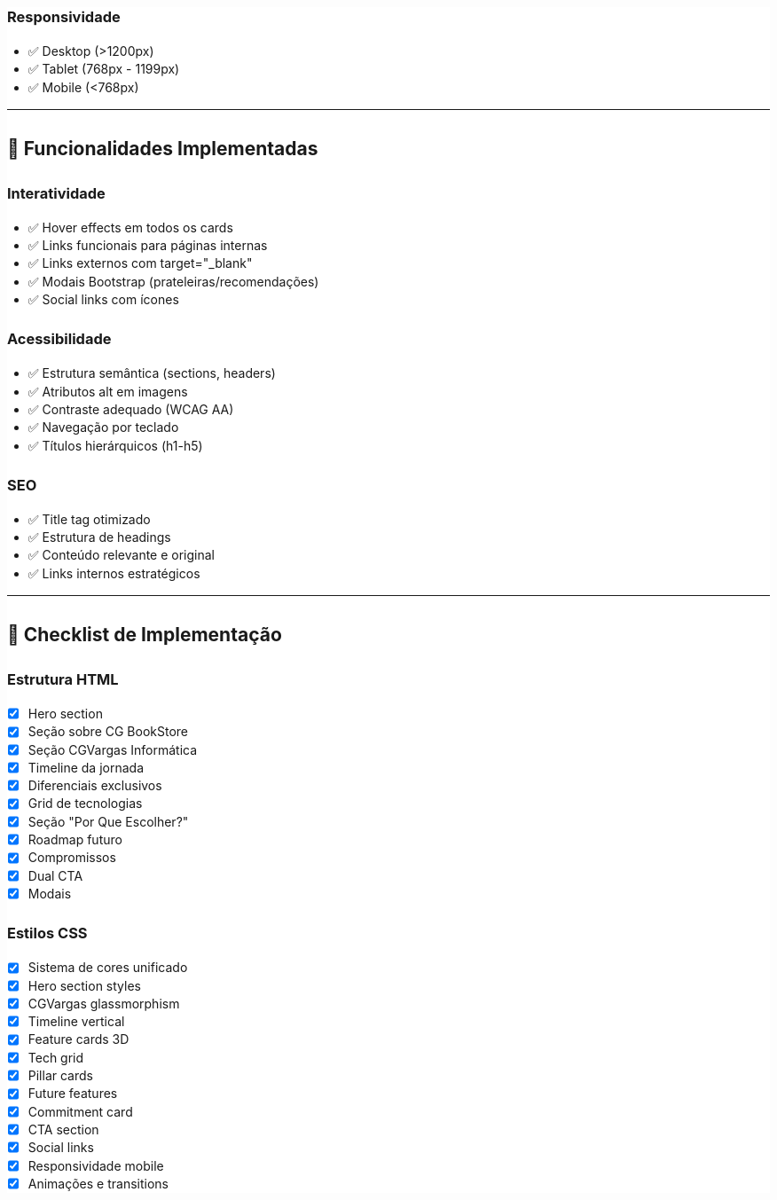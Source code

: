 ### Responsividade
- ✅ Desktop (>1200px)
- ✅ Tablet (768px - 1199px)
- ✅ Mobile (<768px)

---

## 🎯 Funcionalidades Implementadas

### Interatividade
- ✅ Hover effects em todos os cards
- ✅ Links funcionais para páginas internas
- ✅ Links externos com target="_blank"
- ✅ Modais Bootstrap (prateleiras/recomendações)
- ✅ Social links com ícones

### Acessibilidade
- ✅ Estrutura semântica (sections, headers)
- ✅ Atributos alt em imagens
- ✅ Contraste adequado (WCAG AA)
- ✅ Navegação por teclado
- ✅ Títulos hierárquicos (h1-h5)

### SEO
- ✅ Title tag otimizado
- ✅ Estrutura de headings
- ✅ Conteúdo relevante e original
- ✅ Links internos estratégicos

---

## 📝 Checklist de Implementação

### Estrutura HTML
- [x] Hero section
- [x] Seção sobre CG BookStore
- [x] Seção CGVargas Informática
- [x] Timeline da jornada
- [x] Diferenciais exclusivos
- [x] Grid de tecnologias
- [x] Seção "Por Que Escolher?"
- [x] Roadmap futuro
- [x] Compromissos
- [x] Dual CTA
- [x] Modais

### Estilos CSS
- [x] Sistema de cores unificado
- [x] Hero section styles
- [x] CGVargas glassmorphism
- [x] Timeline vertical
- [x] Feature cards 3D
- [x] Tech grid
- [x] Pillar cards
- [x] Future features
- [x] Commitment card
- [x] CTA section
- [x] Social links
- [x] Responsividade mobile
- [x] Animações e transitions
